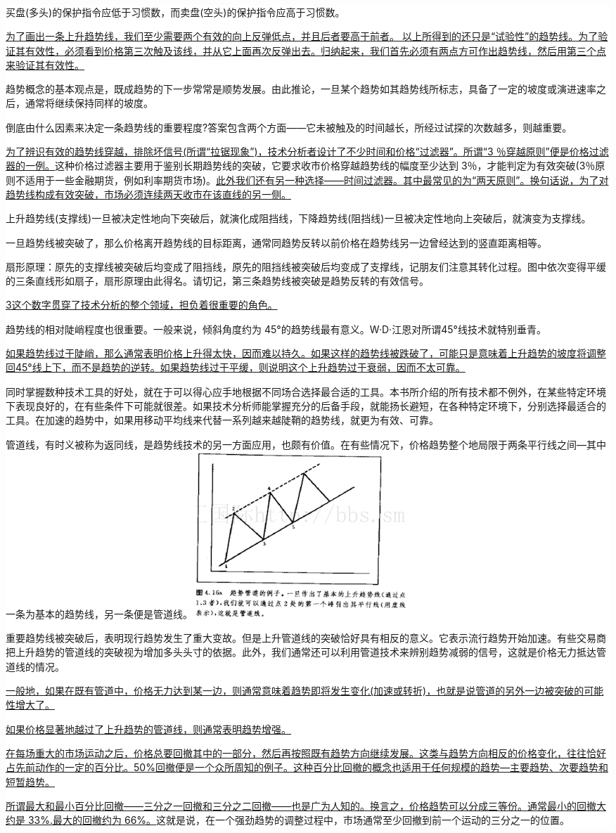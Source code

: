 买盘(多头)的保护指令应低于习惯数，而卖盘(空头)的保护指令应高于习惯数。

<u>为了画出一条上升趋势线，我们至少需要两个有效的向上反弹低点，并且后者要高于前者。 以上所得到的还只是“试验性”的趋势线。为了验证其有效性，必须看到价格第三次触及该线，并从它上面再次反弹出去。归纳起来，我们首先必须有两点方可作出趋势线，然后用第三个点来验证其有效性。</u> 

趋势概念的基本观点是，既成趋势的下一步常常是顺势发展。由此推论，一旦某个趋势如其趋势线所标志，具备了一定的坡度或演进速率之后，通常将继续保持同样的坡度。

倒底由什么因素来决定一条趋势线的重要程度?答案包含两个方面——它未被触及的时间越长，所经过试探的次数越多，则越重要。

<u>为了辨识有效的趋势线穿越，排除坏信号(所谓“拉锯现象”)，技术分析者设计了不少时间和价格“过滤器”。所谓“3 ％穿越原则”便是价格过滤器的一例。</u>这种价格过滤器主要用于鉴别长期趋势线的突破，它要求收市价格穿越趋势线的幅度至少达到 3％，才能判定为有效突破(3％原则不适用于一些金融期货，例如利率期货市场)。<u>此外我们还有另一种选择——时间过滤器。其中最常见的为“两天原则”。换句话说，为了对趋势线构成有效突破，市场必须连续两天收市在该直线的另一侧。</u>

上升趋势线(支撑线)一旦被决定性地向下突破后，就演化成阻挡线，下降趋势线(阻挡线)一旦被决定性地向上突破后，就演变为支撑线。

一旦趋势线被突破了，那么价格离开趋势线的目标距离，通常同趋势反转以前价格在趋势线另一边曾经达到的竖直距离相等。 

扇形原理：原先的支撑线被突破后均变成了阻挡线，原先的阻挡线被突破后均变成了支撑线，记朋友们注意其转化过程。图中依次变得平缓的三条直线形如扇子，扇形原理由此得名。请切记，第三条趋势线被突破是趋势反转的有效信号。 

<u>3这个数字贯穿了技术分析的整个领域，担负着很重要的角色。</u> 

趋势线的相对陡峭程度也很重要。一般来说，倾斜角度约为 45°的趋势线最有意义。W·D·江恩对所谓45°线技术就特别垂青。

<u>如果趋势线过于陡峭，那么通常表明价格上升得太快，因而难以持久。如果这样的趋势线被跌破了，可能只是意味着上升趋势的坡度将调整回45°线上下，而不是趋势的逆转。如果趋势线过于平缓，则说明这个上升趋势过于衰弱，因而不太可靠。</u>

同时掌握数种技术工具的好处，就在于可以得心应手地根据不同场合选择最合适的工具。本书所介绍的所有技术都不例外，在某些特定环境下表现良好的，在有些条件下可能就很差。如果技术分析师能掌握充分的后备手段，就能扬长避短，在各种特定环境下，分别选择最适合的工具。在加速的趋势中，如果用移动平均线来代替一系列越来越陡鞘的趋势线，就更为有效、可靠。

管道线，有时义被称为返同线，是趋势线技术的另一方面应用，也颇有价值。在有些情况下，价格趋势整个地局限于两条平行线之间—其中一条为基本的趋势线，另一条便是管道线。
![image](/images/invest/jrscjsfx_4_16_a.png)

重要趋势线被突破后，表明现行趋势发生了重大变故。但是上升管道线的突破恰好具有相反的意义。它表示流行趋势开始加速。有些交易商把上升趋势的管道线的突破视为增加多头头寸的依据。此外，我们通常还可以利用管道技术来辨别趋势减弱的信号，这就是价格无力抵达管道线的情况。

<u>一般地，如果在既有管道中，价格无力达到某一边，则通常意味着趋势即将发生变化(加速或转折)，也就是说管道的另外一边被突破的可能性增大了。</u> 

<u>如果价格显著地越过了上升趋势的管道线，则通常表明趋势增强。</u>

<u>在每场重大的市场运动之后，价格总要回撤其中的一部分，然后再按照既有趋势方向继续发展。这类与趋势方向相反的价格变化，往往恰好占先前动作的一定的百分比。50%回撤便是一个众所周知的例子。这种百分比回撤的概念也适用于任何规模的趋势—主要趋势、次要趋势和短暂趋势。</u> 

<u>所谓最大和最小百分比回撤——三分之一回撤和三分之二回撤——也是广为人知的。换言之，价格趋势可以分成三等份。通常最小的回撤大约是 33%.最大的回撤约为 66%。</u>这就是说，在一个强劲趋势的调整过程中，市场通常至少回撤到前一个运动的三分之一的位置。

